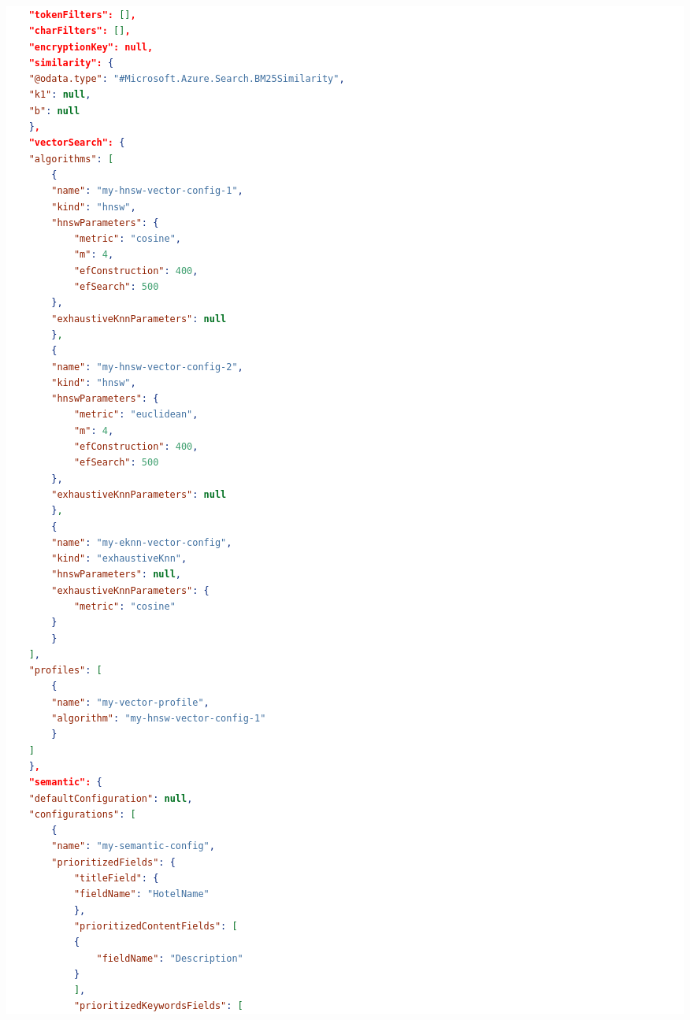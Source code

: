 ```json
    "tokenFilters": [],
    "charFilters": [],
    "encryptionKey": null,
    "similarity": {
    "@odata.type": "#Microsoft.Azure.Search.BM25Similarity",
    "k1": null,
    "b": null
    },
    "vectorSearch": {
    "algorithms": [
        {
        "name": "my-hnsw-vector-config-1",
        "kind": "hnsw",
        "hnswParameters": {
            "metric": "cosine",
            "m": 4,
            "efConstruction": 400,
            "efSearch": 500
        },
        "exhaustiveKnnParameters": null
        },
        {
        "name": "my-hnsw-vector-config-2",
        "kind": "hnsw",
        "hnswParameters": {
            "metric": "euclidean",
            "m": 4,
            "efConstruction": 400,
            "efSearch": 500
        },
        "exhaustiveKnnParameters": null
        },
        {
        "name": "my-eknn-vector-config",
        "kind": "exhaustiveKnn",
        "hnswParameters": null,
        "exhaustiveKnnParameters": {
            "metric": "cosine"
        }
        }
    ],
    "profiles": [
        {
        "name": "my-vector-profile",
        "algorithm": "my-hnsw-vector-config-1"
        }
    ]
    },
    "semantic": {
    "defaultConfiguration": null,
    "configurations": [
        {
        "name": "my-semantic-config",
        "prioritizedFields": {
            "titleField": {
            "fieldName": "HotelName"
            },
            "prioritizedContentFields": [
            {
                "fieldName": "Description"
            }
            ],
            "prioritizedKeywordsFields": [
```